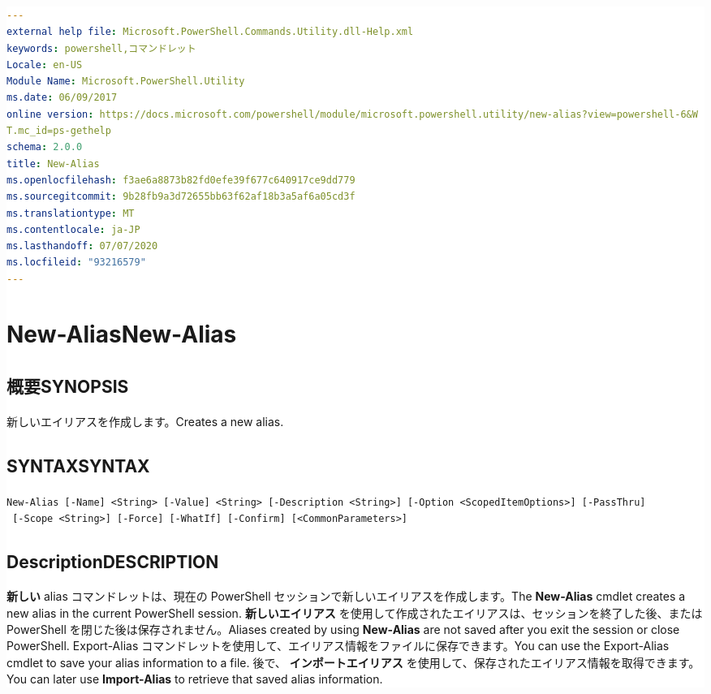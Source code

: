 ```yaml
---
external help file: Microsoft.PowerShell.Commands.Utility.dll-Help.xml
keywords: powershell,コマンドレット
Locale: en-US
Module Name: Microsoft.PowerShell.Utility
ms.date: 06/09/2017
online version: https://docs.microsoft.com/powershell/module/microsoft.powershell.utility/new-alias?view=powershell-6&WT.mc_id=ps-gethelp
schema: 2.0.0
title: New-Alias
ms.openlocfilehash: f3ae6a8873b82fd0efe39f677c640917ce9dd779
ms.sourcegitcommit: 9b28fb9a3d72655bb63f62af18b3a5af6a05cd3f
ms.translationtype: MT
ms.contentlocale: ja-JP
ms.lasthandoff: 07/07/2020
ms.locfileid: "93216579"
---
```

# <span data-ttu-id="94ce4-103">New-Alias</span><span class="sxs-lookup"><span data-stu-id="94ce4-103">New-Alias</span></span>

## <span data-ttu-id="94ce4-104">概要</span><span class="sxs-lookup"><span data-stu-id="94ce4-104">SYNOPSIS</span></span>
<span data-ttu-id="94ce4-105">新しいエイリアスを作成します。</span><span class="sxs-lookup"><span data-stu-id="94ce4-105">Creates a new alias.</span></span>

## <span data-ttu-id="94ce4-106">SYNTAX</span><span class="sxs-lookup"><span data-stu-id="94ce4-106">SYNTAX</span></span>

```
New-Alias [-Name] <String> [-Value] <String> [-Description <String>] [-Option <ScopedItemOptions>] [-PassThru]
 [-Scope <String>] [-Force] [-WhatIf] [-Confirm] [<CommonParameters>]
```

## <span data-ttu-id="94ce4-107">Description</span><span class="sxs-lookup"><span data-stu-id="94ce4-107">DESCRIPTION</span></span>

<span data-ttu-id="94ce4-108">**新しい** alias コマンドレットは、現在の PowerShell セッションで新しいエイリアスを作成します。</span><span class="sxs-lookup"><span data-stu-id="94ce4-108">The **New-Alias** cmdlet creates a new alias in the current PowerShell session.</span></span>
<span data-ttu-id="94ce4-109">**新しいエイリアス** を使用して作成されたエイリアスは、セッションを終了した後、または PowerShell を閉じた後は保存されません。</span><span class="sxs-lookup"><span data-stu-id="94ce4-109">Aliases created by using **New-Alias** are not saved after you exit the session or close PowerShell.</span></span>
<span data-ttu-id="94ce4-110">Export-Alias コマンドレットを使用して、エイリアス情報をファイルに保存できます。</span><span class="sxs-lookup"><span data-stu-id="94ce4-110">You can use the Export-Alias cmdlet to save your alias information to a file.</span></span>
<span data-ttu-id="94ce4-111">後で、 **インポートエイリアス** を使用して、保存されたエイリアス情報を取得できます。</span><span class="sxs-lookup"><span data-stu-id="94ce4-111">You can later use **Import-Alias** to retrieve that saved alias information.</span></span>
